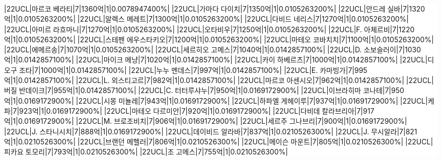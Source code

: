 |22UCL|마르코 베라티|7|1360억|1|0.0078947400%|
|22UCL|가마다 다이치|7|1350억|1|0.0105263200%|
|22UCL|안드레 실바|7|1320억|1|0.0105263200%|
|22UCL|알렉스 메레트|7|1300억|1|0.0105263200%|
|22UCL|다비드 네리스|7|1270억|1|0.0105263200%|
|22UCL|아미르 라흐마니|7|1270억|1|0.0105263200%|
|22UCL|오타비우|7|1250억|1|0.0105263200%|
|22UCL|F. 아체르비|7|1220억|1|0.0105263200%|
|22UCL|스테펜 에우스타키오|7|1200억|1|0.0105263200%|
|22UCL|마테오 코바치치|7|1100억|1|0.0105263200%|
|22UCL|에메르송|7|1070억|1|0.0105263200%|
|22UCL|세르히오 고메스|7|1040억|1|0.0142857100%|
|22UCL|D. 소보슬러이|7|1030억|1|0.0142857100%|
|22UCL|마이크 메냥|7|1020억|1|0.0142857100%|
|22UCL|카이 하베르츠|7|1000억|1|0.0142857100%|
|22UCL|디오구 조타|7|1000억|1|0.0142857100%|
|22UCL|누누 멘데스|7|997억|1|0.0142857100%|
|22UCL|E. 카마빙가|7|995억|1|0.0142857100%|
|22UCL|L. 외스티고르|7|982억|1|0.0142857100%|
|22UCL|마르코 아센시오|7|962억|1|0.0142857100%|
|22UCL|버질 반데이크|7|955억|1|0.0142857100%|
|22UCL|C. 터터루샤누|7|950억|1|0.0169172900%|
|22UCL|이브라히마 코나테|7|950억|1|0.0169172900%|
|22UCL|시몽 미뇰레|7|943억|1|0.0169172900%|
|22UCL|하파엘 게헤이루|7|937억|1|0.0169172900%|
|22UCL|케파|7|923억|1|0.0169172900%|
|22UCL|마테오 다르미안|7|920억|1|0.0169172900%|
|22UCL|다비데 칼라브리아|7|917억|1|0.0169172900%|
|22UCL|M. 브로조비치|7|906억|1|0.0169172900%|
|22UCL|세르주 그나브리|7|900억|1|0.0169172900%|
|22UCL|J. 스타니시치|7|888억|1|0.0169172900%|
|22UCL|데이비드 알라바|7|837억|1|0.0210526300%|
|22UCL|J. 무시알라|7|821억|1|0.0210526300%|
|22UCL|브랜던 메헬러|7|806억|1|0.0210526300%|
|22UCL|메이슨 마운트|7|805억|1|0.0210526300%|
|22UCL|피카요 토모리|7|793억|1|0.0210526300%|
|22UCL|조 고메스|7|755억|1|0.0210526300%|